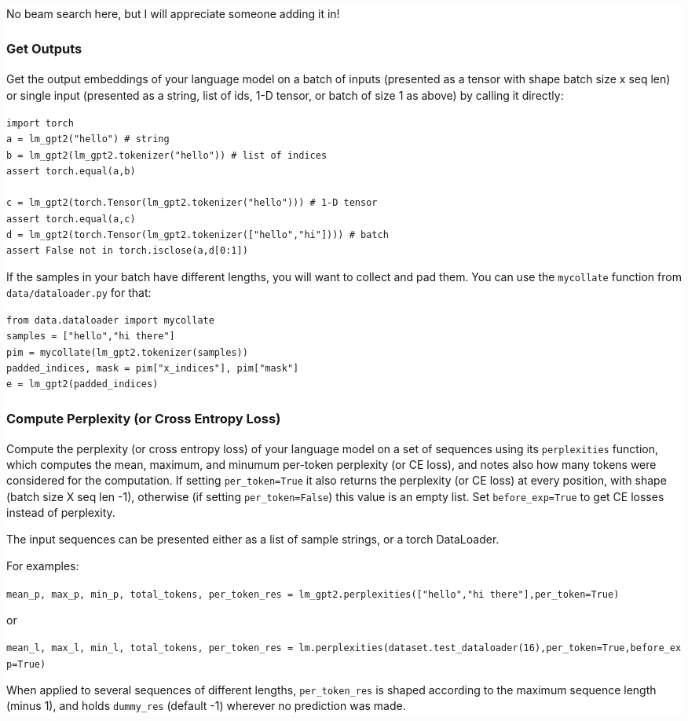 No beam search here, but I will appreciate someone adding it in!

### Get Outputs

Get the output embeddings of your language model on a batch of inputs (presented as a tensor with shape batch size x seq len) or single input (presented as a string, list of ids, 1-D tensor, or batch of size 1 as above) by calling it directly:

```
import torch 
a = lm_gpt2("hello") # string
b = lm_gpt2(lm_gpt2.tokenizer("hello")) # list of indices
assert torch.equal(a,b)

c = lm_gpt2(torch.Tensor(lm_gpt2.tokenizer("hello"))) # 1-D tensor
assert torch.equal(a,c)
d = lm_gpt2(torch.Tensor(lm_gpt2.tokenizer(["hello","hi"]))) # batch
assert False not in torch.isclose(a,d[0:1])
``` 

If the samples in your batch have different lengths, you will want to collect and pad them. You can use the `mycollate` function from `data/dataloader.py` for that:

```
from data.dataloader import mycollate
samples = ["hello","hi there"]
pim = mycollate(lm_gpt2.tokenizer(samples))
padded_indices, mask = pim["x_indices"], pim["mask"]
e = lm_gpt2(padded_indices)
```

### Compute Perplexity (or Cross Entropy Loss)

Compute the perplexity (or cross entropy loss) of your language model on a set of sequences using its `perplexities` function, which computes the mean, maximum, and minumum per-token perplexity (or CE loss), and notes also how many tokens were considered for the computation. If setting `per_token=True` it also returns the perplexity (or CE loss) at every position, with shape (batch size X seq len -1), otherwise (if setting `per_token=False`) this value is an empty list. Set `before_exp=True` to get CE losses instead of perplexity.

The input sequences can be presented either as a list of sample strings, or a torch DataLoader.

For examples:
```
mean_p, max_p, min_p, total_tokens, per_token_res = lm_gpt2.perplexities(["hello","hi there"],per_token=True)
```
or
```
mean_l, max_l, min_l, total_tokens, per_token_res = lm.perplexities(dataset.test_dataloader(16),per_token=True,before_exp=True)
```

When applied to several sequences of different lengths, `per_token_res` is shaped according to the maximum sequence length (minus 1), and holds `dummy_res` (default -1) wherever no prediction was made.

